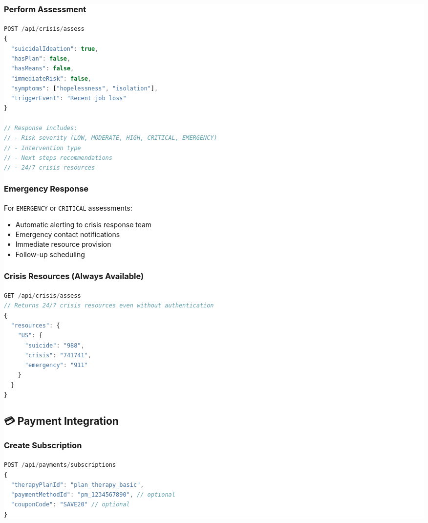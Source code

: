 ### Perform Assessment

```javascript
POST /api/crisis/assess
{
  "suicidalIdeation": true,
  "hasPlan": false,
  "hasMeans": false,
  "immediateRisk": false,
  "symptoms": ["hopelessness", "isolation"],
  "triggerEvent": "Recent job loss"
}

// Response includes:
// - Risk severity (LOW, MODERATE, HIGH, CRITICAL, EMERGENCY)
// - Intervention type
// - Next steps recommendations
// - 24/7 crisis resources
```

### Emergency Response

For `EMERGENCY` or `CRITICAL` assessments:

- Automatic alerting to crisis response team
- Emergency contact notifications
- Immediate resource provision
- Follow-up scheduling

### Crisis Resources (Always Available)

```javascript
GET /api/crisis/assess
// Returns 24/7 crisis resources even without authentication
{
  "resources": {
    "US": {
      "suicide": "988",
      "crisis": "741741",
      "emergency": "911"
    }
  }
}
```

## 💳 Payment Integration

### Create Subscription

```javascript
POST /api/payments/subscriptions
{
  "therapyPlanId": "plan_therapy_basic",
  "paymentMethodId": "pm_1234567890", // optional
  "couponCode": "SAVE20" // optional
}
```

